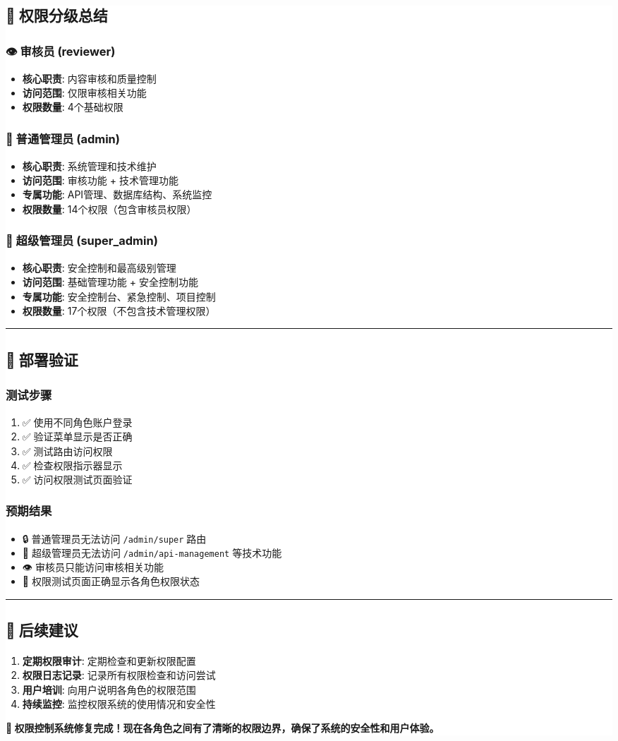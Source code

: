 
## 🎯 **权限分级总结**

### **👁️ 审核员 (reviewer)**
- **核心职责**: 内容审核和质量控制
- **访问范围**: 仅限审核相关功能
- **权限数量**: 4个基础权限

### **🔧 普通管理员 (admin)**  
- **核心职责**: 系统管理和技术维护
- **访问范围**: 审核功能 + 技术管理功能
- **专属功能**: API管理、数据库结构、系统监控
- **权限数量**: 14个权限（包含审核员权限）

### **👑 超级管理员 (super_admin)**
- **核心职责**: 安全控制和最高级别管理
- **访问范围**: 基础管理功能 + 安全控制功能
- **专属功能**: 安全控制台、紧急控制、项目控制
- **权限数量**: 17个权限（不包含技术管理权限）

---

## 🚀 **部署验证**

### **测试步骤**
1. ✅ 使用不同角色账户登录
2. ✅ 验证菜单显示是否正确
3. ✅ 测试路由访问权限
4. ✅ 检查权限指示器显示
5. ✅ 访问权限测试页面验证

### **预期结果**
- 🔒 普通管理员无法访问 `/admin/super` 路由
- 👑 超级管理员无法访问 `/admin/api-management` 等技术功能
- 👁️ 审核员只能访问审核相关功能
- 🧪 权限测试页面正确显示各角色权限状态

---

## 📝 **后续建议**

1. **定期权限审计**: 定期检查和更新权限配置
2. **权限日志记录**: 记录所有权限检查和访问尝试
3. **用户培训**: 向用户说明各角色的权限范围
4. **持续监控**: 监控权限系统的使用情况和安全性

**🎉 权限控制系统修复完成！现在各角色之间有了清晰的权限边界，确保了系统的安全性和用户体验。**
